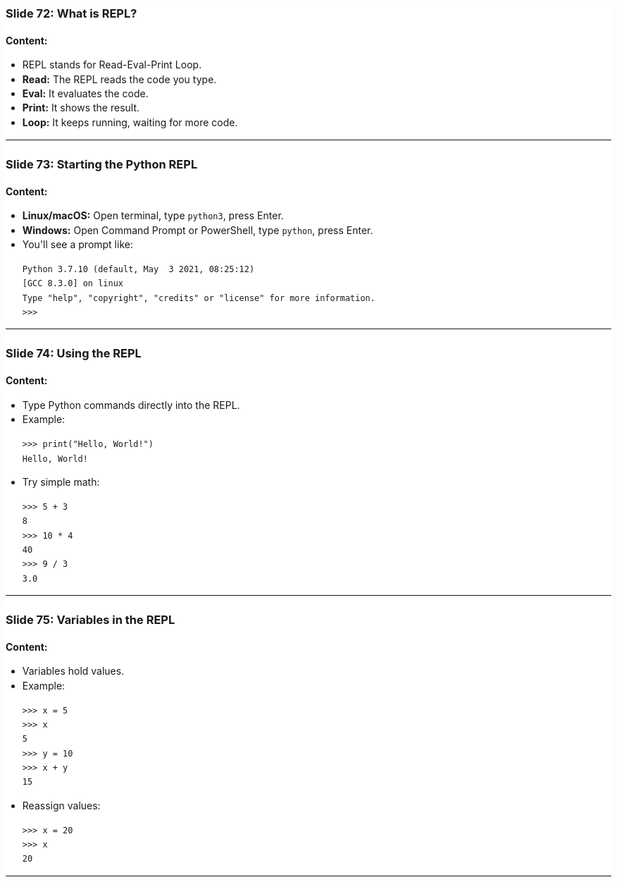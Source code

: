 
### Slide 72: What is REPL?
**Content:**  
- REPL stands for Read-Eval-Print Loop.  
- **Read:** The REPL reads the code you type.  
- **Eval:** It evaluates the code.  
- **Print:** It shows the result.  
- **Loop:** It keeps running, waiting for more code.

---

### Slide 73: Starting the Python REPL
**Content:**  
- **Linux/macOS:** Open terminal, type `python3`, press Enter.  
- **Windows:** Open Command Prompt or PowerShell, type `python`, press Enter.  
- You'll see a prompt like:  
  ```
  Python 3.7.10 (default, May  3 2021, 08:25:12)
  [GCC 8.3.0] on linux
  Type "help", "copyright", "credits" or "license" for more information.
  >>>
  ```

---

### Slide 74: Using the REPL
**Content:**  
- Type Python commands directly into the REPL.  
- Example:  
  ```
  >>> print("Hello, World!")
  Hello, World!
  ```
- Try simple math:  
  ```
  >>> 5 + 3
  8
  >>> 10 * 4
  40
  >>> 9 / 3
  3.0
  ```

---

### Slide 75: Variables in the REPL
**Content:**  
- Variables hold values.  
- Example:  
  ```
  >>> x = 5
  >>> x
  5
  >>> y = 10
  >>> x + y
  15
  ```
- Reassign values:  
  ```
  >>> x = 20
  >>> x
  20
  ```

---